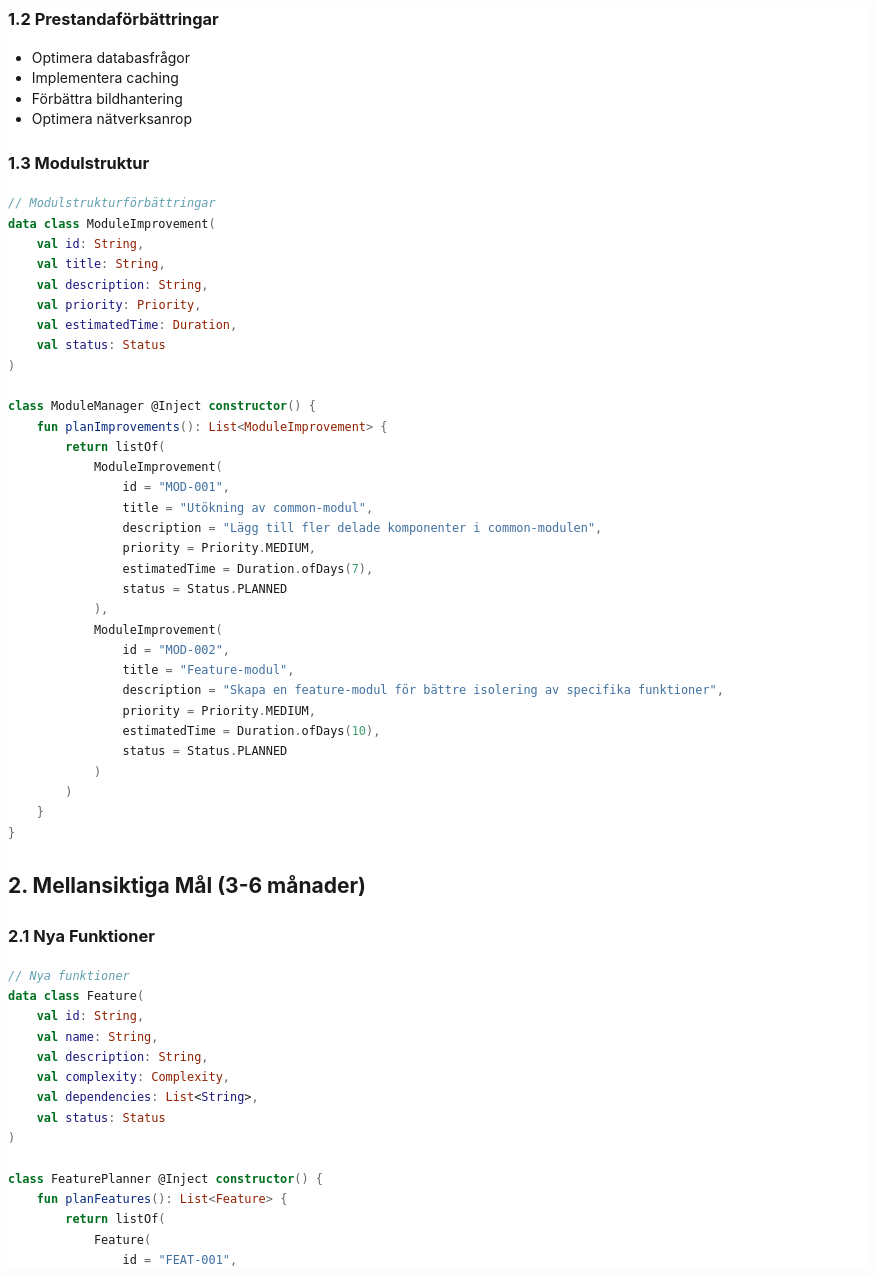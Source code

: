 ### 1.2 Prestandaförbättringar
- Optimera databasfrågor
- Implementera caching
- Förbättra bildhantering
- Optimera nätverksanrop

### 1.3 Modulstruktur
```kotlin
// Modulstrukturförbättringar
data class ModuleImprovement(
    val id: String,
    val title: String,
    val description: String,
    val priority: Priority,
    val estimatedTime: Duration,
    val status: Status
)

class ModuleManager @Inject constructor() {
    fun planImprovements(): List<ModuleImprovement> {
        return listOf(
            ModuleImprovement(
                id = "MOD-001",
                title = "Utökning av common-modul",
                description = "Lägg till fler delade komponenter i common-modulen",
                priority = Priority.MEDIUM,
                estimatedTime = Duration.ofDays(7),
                status = Status.PLANNED
            ),
            ModuleImprovement(
                id = "MOD-002",
                title = "Feature-modul",
                description = "Skapa en feature-modul för bättre isolering av specifika funktioner",
                priority = Priority.MEDIUM,
                estimatedTime = Duration.ofDays(10),
                status = Status.PLANNED
            )
        )
    }
}
```

## 2. Mellansiktiga Mål (3-6 månader)

### 2.1 Nya Funktioner
```kotlin
// Nya funktioner
data class Feature(
    val id: String,
    val name: String,
    val description: String,
    val complexity: Complexity,
    val dependencies: List<String>,
    val status: Status
)

class FeaturePlanner @Inject constructor() {
    fun planFeatures(): List<Feature> {
        return listOf(
            Feature(
                id = "FEAT-001",
```